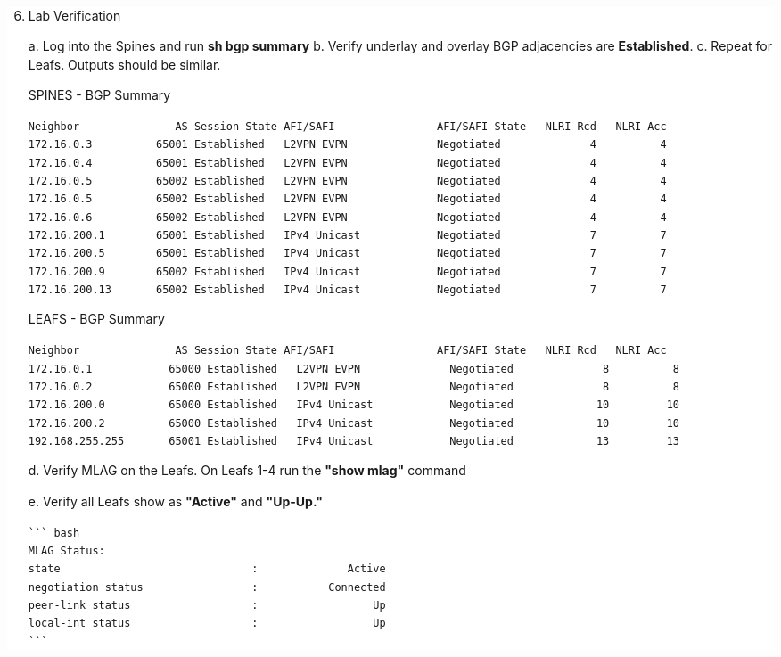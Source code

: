 6.  Lab Verification

    a.  Log into the Spines and run **sh bgp summary**
    b.  Verify underlay and overlay BGP adjacencies are **Established**.
    c.  Repeat for Leafs. Outputs should be similar.

    SPINES - BGP Summary

    ``` bash
    Neighbor               AS Session State AFI/SAFI                AFI/SAFI State   NLRI Rcd   NLRI Acc
    172.16.0.3          65001 Established   L2VPN EVPN              Negotiated              4          4
    172.16.0.4          65001 Established   L2VPN EVPN              Negotiated              4          4
    172.16.0.5          65002 Established   L2VPN EVPN              Negotiated              4          4
    172.16.0.5          65002 Established   L2VPN EVPN              Negotiated              4          4
    172.16.0.6          65002 Established   L2VPN EVPN              Negotiated              4          4
    172.16.200.1        65001 Established   IPv4 Unicast            Negotiated              7          7
    172.16.200.5        65001 Established   IPv4 Unicast            Negotiated              7          7
    172.16.200.9        65002 Established   IPv4 Unicast            Negotiated              7          7
    172.16.200.13       65002 Established   IPv4 Unicast            Negotiated              7          7
    ```

    LEAFS - BGP Summary

    ``` bash
    Neighbor               AS Session State AFI/SAFI                AFI/SAFI State   NLRI Rcd   NLRI Acc
    172.16.0.1            65000 Established   L2VPN EVPN              Negotiated              8          8
    172.16.0.2            65000 Established   L2VPN EVPN              Negotiated              8          8
    172.16.200.0          65000 Established   IPv4 Unicast            Negotiated             10         10
    172.16.200.2          65000 Established   IPv4 Unicast            Negotiated             10         10
    192.168.255.255       65001 Established   IPv4 Unicast            Negotiated             13         13
    ```

    d.  Verify MLAG on the Leafs. On Leafs 1-4 run the **"show mlag"**
        command

    e.  Verify all Leafs show as **"Active"** and **"Up-Up."**

        ``` bash
        MLAG Status:                     
        state                              :              Active
        negotiation status                 :           Connected
        peer-link status                   :                  Up
        local-int status                   :                  Up
        ```
